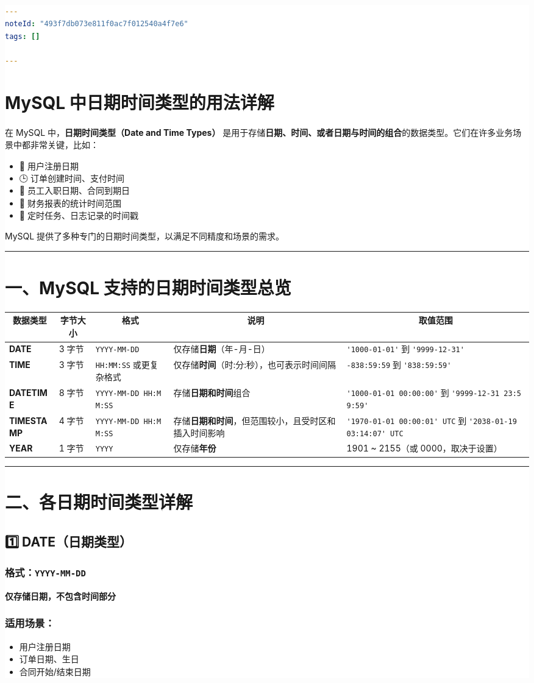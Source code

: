 ```yaml
---
noteId: "493f7db073e811f0ac7f012540a4f7e6"
tags: []

---
```



# MySQL 中日期时间类型的用法详解

在 MySQL 中，**日期时间类型（Date and Time Types）** 是用于存储**日期、时间、或者日期与时间的组合**的数据类型。它们在许多业务场景中都非常关键，比如：

- 📅 用户注册日期
- 🕒 订单创建时间、支付时间
- 📆 员工入职日期、合同到期日
- 🧾 财务报表的统计时间范围
- 🚀 定时任务、日志记录的时间戳

MySQL 提供了多种专门的日期时间类型，以满足不同精度和场景的需求。

---

# 一、MySQL 支持的日期时间类型总览

| 数据类型 | 字节大小 | 格式 | 说明 | 取值范围 |
|----------|-----------|------|------|-----------|
| **DATE** | 3 字节 | `YYYY-MM-DD` | 仅存储**日期**（年-月-日） | `'1000-01-01'` 到 `'9999-12-31'` |
| **TIME** | 3 字节 | `HH:MM:SS` 或更复杂格式 | 仅存储**时间**（时:分:秒），也可表示时间间隔 | `-838:59:59` 到 `'838:59:59'` |
| **DATETIME** | 8 字节 | `YYYY-MM-DD HH:MM:SS` | 存储**日期和时间**组合 | `'1000-01-01 00:00:00'` 到 `'9999-12-31 23:59:59'` |
| **TIMESTAMP** | 4 字节 | `YYYY-MM-DD HH:MM:SS` | 存储**日期和时间**，但范围较小，且受时区和插入时间影响 | `'1970-01-01 00:00:01' UTC` 到 `'2038-01-19 03:14:07' UTC` |
| **YEAR** | 1 字节 | `YYYY` | 仅存储**年份** | 1901 ~ 2155（或 0000，取决于设置） |

---

# 二、各日期时间类型详解

## 1️⃣ DATE（日期类型）

### 格式：`YYYY-MM-DD`  
**仅存储日期，不包含时间部分**

### 适用场景：
- 用户注册日期
- 订单日期、生日
- 合同开始/结束日期
